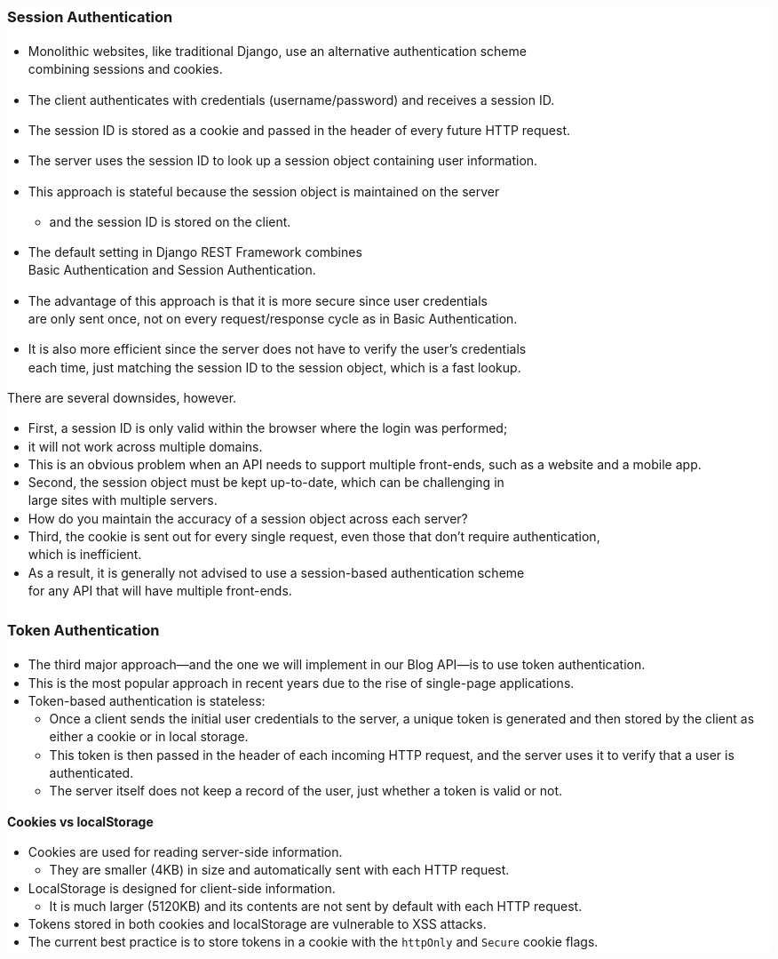 ### Session Authentication

- Monolithic websites, like traditional Django, use an alternative authentication scheme  
  combining sessions and cookies. 

- The client authenticates with credentials (username/password) and receives a session ID.  
- The session ID is stored as a cookie and passed in the header of every future HTTP request.  
- The server uses the session ID to look up a session object containing user information. 
- This approach is stateful because the session object is maintained on the server  
    - and the session ID is stored on the client.

- The default setting in Django REST Framework combines  
  Basic Authentication and Session Authentication.

- The advantage of this approach is that it is more secure since user credentials  
  are only sent once, not on every request/response cycle as in Basic Authentication.  
- It is also more efficient since the server does not have to verify the user’s credentials  
  each time, just matching the session ID to the session object, which is a fast lookup. 

There are several downsides, however.

- First, a session ID is only valid within the browser where the login was performed;  
-  it will not work across multiple domains. 
- This is an obvious problem when an API needs to support multiple front-ends, 
such as a website and a mobile app.  
- Second, the session object must be kept up-to-date, which can be challenging in  
  large sites with multiple servers.  
- How do you maintain the accuracy of a session object across each server? 
- Third, the cookie is sent out for every single request, even those that don’t require authentication,  
  which is inefficient.  
- As a result, it is generally not advised to use a session-based authentication scheme  
  for any API that will have multiple front-ends.

### Token Authentication

- The third major approach—and the one we will implement in our Blog API—is to use token authentication.  
- This is the most popular approach in recent years due to the rise of single-page applications.  
- Token-based authentication is stateless: 
    - Once a client sends the initial user credentials to the server, a unique token is generated and then stored by the client as either a cookie or in local storage. 
    - This token is then passed in the header of each incoming HTTP request, and the server uses it to verify that a user is authenticated.  
    - The server itself does not keep a record of the user, just whether a token is valid or not.


**Cookies vs localStorage**

- Cookies are used for reading server-side information. 
    - They are smaller (4KB) in size and automatically sent with each HTTP request.  
- LocalStorage is designed for client-side information.  
  - It is much larger (5120KB) and its contents are not sent by default with each HTTP request.  
- Tokens stored in both cookies and localStorage are vulnerable to XSS attacks. 
- The current best practice is to store tokens in a cookie with the `httpOnly` and `Secure` cookie flags.
